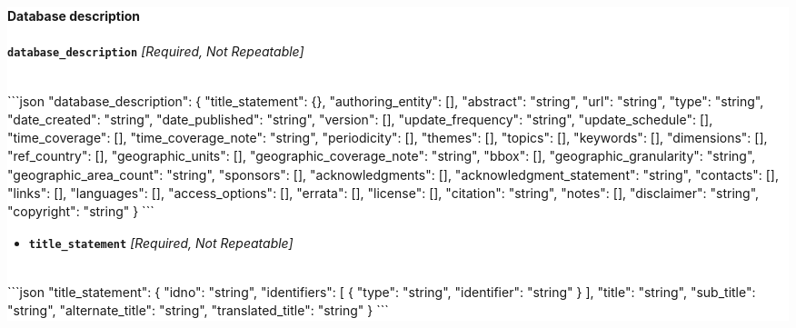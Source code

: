     
#### Database description    
    
**`database_description`** *[Required, Not Repeatable]* <br>

<br>
```json
"database_description": {
  "title_statement": {},
  "authoring_entity": [],
  "abstract": "string",
  "url": "string",
  "type": "string",
  "date_created": "string",
  "date_published": "string",
  "version": [],
  "update_frequency": "string",
  "update_schedule": [],
  "time_coverage": [],
  "time_coverage_note": "string",
  "periodicity": [],
  "themes": [],
  "topics": [],
  "keywords": [],
  "dimensions": [],
  "ref_country": [],
  "geographic_units": [],
  "geographic_coverage_note": "string",
  "bbox": [],
  "geographic_granularity": "string",
  "geographic_area_count": "string",
  "sponsors": [],
  "acknowledgments": [],
  "acknowledgment_statement": "string",
  "contacts": [],
  "links": [],
  "languages": [],
  "access_options": [],
  "errata": [],
  "license": [],
  "citation": "string",
  "notes": [],
  "disclaimer": "string",
  "copyright": "string"
}
```
<br>

- **`title_statement`** *[Required, Not Repeatable]* <br>

<br>
```json
"title_statement": {
  "idno": "string",
  "identifiers": [
    {
      "type": "string",
      "identifier": "string"
    }
  ],
  "title": "string",
  "sub_title": "string",
  "alternate_title": "string",
  "translated_title": "string"
}
```
